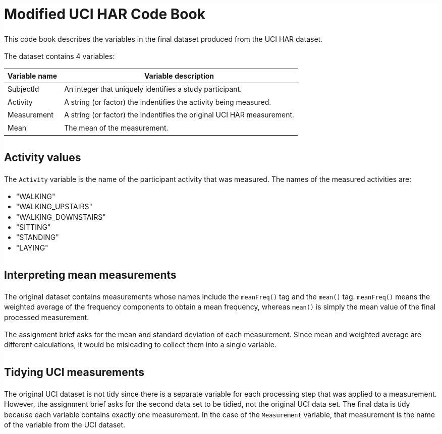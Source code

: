 # Modified UCI HAR Code Book

This code book describes the variables in the final dataset produced
from the UCI HAR dataset.

The dataset contains 4 variables:

| Variable name | Variable description |
|---------------|----------------------|
| SubjectId | An integer that uniquely identifies a study participant. |
| Activity | A string (or factor) the indentifies the activity being measured. |
| Measurement | A string (or factor) the indentifies the original UCI HAR measurement. |
| Mean | The mean of the measurement. |

## Activity values

The ``Activity`` variable is the name of the participant activity
that was measured. The names of the measured activities are:

- "WALKING"
- "WALKING_UPSTAIRS"
- "WALKING_DOWNSTAIRS"
- "SITTING"
- "STANDING"
- "LAYING"


## Interpreting mean measurements

The original dataset contains measurements whose names include the
``meanFreq()`` tag and the ``mean()`` tag. ``meanFreq()`` means the
weighted average of the frequency components to obtain a mean
frequency, whereas ``mean()`` is simply the mean value of the final
processed measurement.

The assignment brief asks for the mean and standard deviation of
each measurement. Since mean and weighted average are different
calculations, it would be misleading to collect them into a single
variable.

## Tidying UCI measurements

The original UCI dataset is not tidy since there is a separate
variable for each processing step that was applied to a measurement.
However, the assignment brief asks for the second data set to be
tidied, not the original UCI data set. The final data is tidy because
each variable contains exactly one measurement. In the case of the
``Measurement`` variable, that measurement is the name of the
variable from the UCI dataset.
